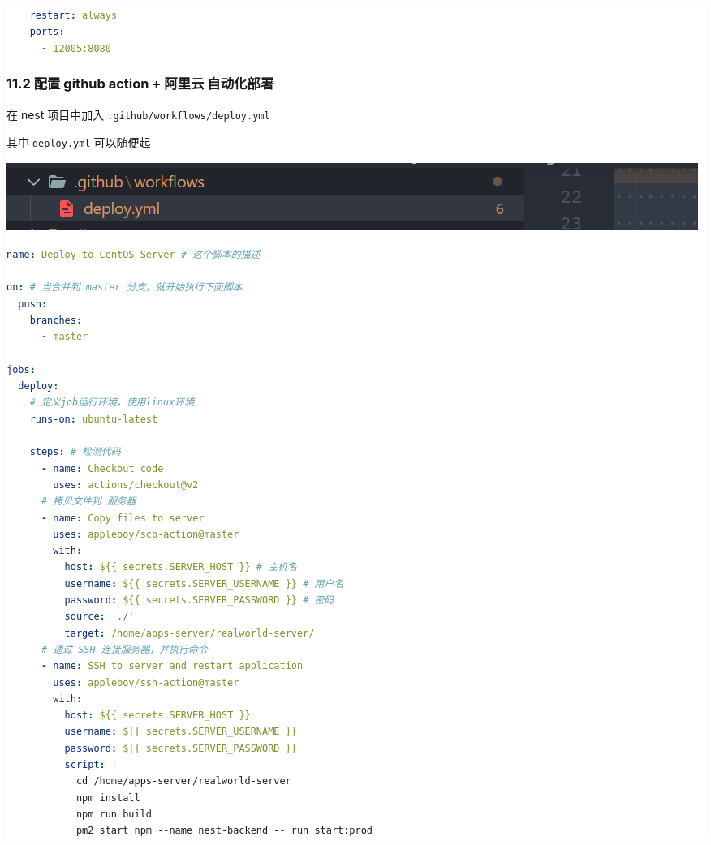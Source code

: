 ```yaml
    restart: always
    ports:
      - 12005:8080
```



### 11.2 配置 github action + 阿里云 自动化部署

在 nest 项目中加入 `.github/workflows/deploy.yml`

其中 `deploy.yml` 可以随便起



![image-20230908235429187](./assets/Nestjs/image-20230908235429187.png)	



```yaml
name: Deploy to CentOS Server # 这个脚本的描述

on: # 当合并到 master 分支，就开始执行下面脚本
  push:
    branches:
      - master

jobs:
  deploy: 
    # 定义job运行环境，使用linux环境
    runs-on: ubuntu-latest

    steps: # 检测代码
      - name: Checkout code
        uses: actions/checkout@v2
      # 拷贝文件到 服务器
      - name: Copy files to server
        uses: appleboy/scp-action@master
        with:
          host: ${{ secrets.SERVER_HOST }} # 主机名
          username: ${{ secrets.SERVER_USERNAME }} # 用户名
          password: ${{ secrets.SERVER_PASSWORD }} # 密码
          source: './'
          target: /home/apps-server/realworld-server/
      # 通过 SSH 连接服务器，并执行命令
      - name: SSH to server and restart application
        uses: appleboy/ssh-action@master
        with:
          host: ${{ secrets.SERVER_HOST }}
          username: ${{ secrets.SERVER_USERNAME }}
          password: ${{ secrets.SERVER_PASSWORD }}
          script: |
            cd /home/apps-server/realworld-server
            npm install
            npm run build
            pm2 start npm --name nest-backend -- run start:prod
```
